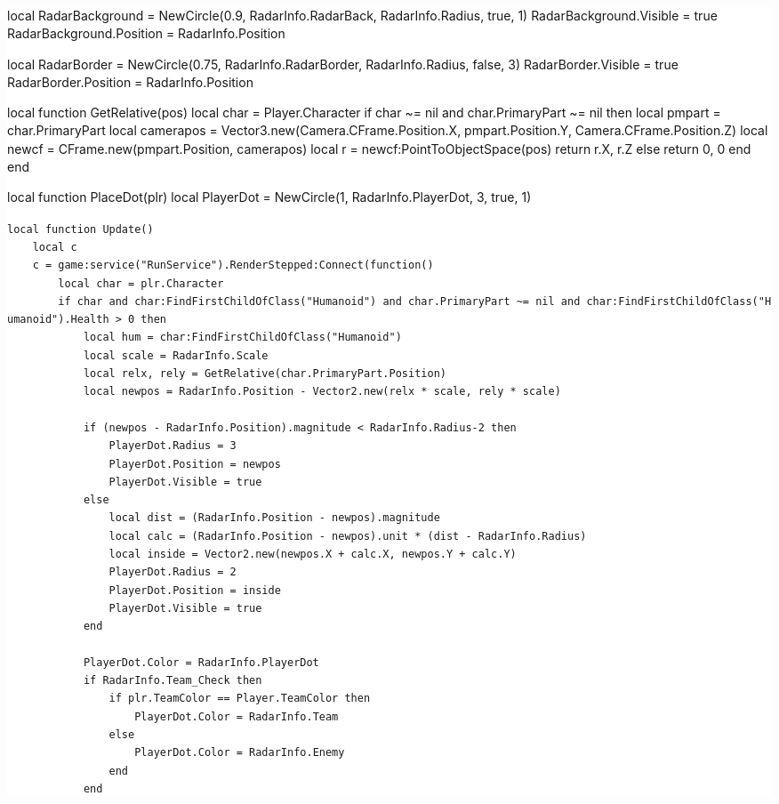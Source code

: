 local RadarBackground = NewCircle(0.9, RadarInfo.RadarBack, RadarInfo.Radius, true, 1)
RadarBackground.Visible = true
RadarBackground.Position = RadarInfo.Position

local RadarBorder = NewCircle(0.75, RadarInfo.RadarBorder, RadarInfo.Radius, false, 3)
RadarBorder.Visible = true
RadarBorder.Position = RadarInfo.Position

local function GetRelative(pos)
    local char = Player.Character
    if char ~= nil and char.PrimaryPart ~= nil then
        local pmpart = char.PrimaryPart
        local camerapos = Vector3.new(Camera.CFrame.Position.X, pmpart.Position.Y, Camera.CFrame.Position.Z)
        local newcf = CFrame.new(pmpart.Position, camerapos)
        local r = newcf:PointToObjectSpace(pos)
        return r.X, r.Z
    else
        return 0, 0
    end
end

local function PlaceDot(plr)
    local PlayerDot = NewCircle(1, RadarInfo.PlayerDot, 3, true, 1)

    local function Update()
        local c 
        c = game:service("RunService").RenderStepped:Connect(function()
            local char = plr.Character
            if char and char:FindFirstChildOfClass("Humanoid") and char.PrimaryPart ~= nil and char:FindFirstChildOfClass("Humanoid").Health > 0 then
                local hum = char:FindFirstChildOfClass("Humanoid")
                local scale = RadarInfo.Scale
                local relx, rely = GetRelative(char.PrimaryPart.Position)
                local newpos = RadarInfo.Position - Vector2.new(relx * scale, rely * scale) 
                
                if (newpos - RadarInfo.Position).magnitude < RadarInfo.Radius-2 then 
                    PlayerDot.Radius = 3   
                    PlayerDot.Position = newpos
                    PlayerDot.Visible = true
                else 
                    local dist = (RadarInfo.Position - newpos).magnitude
                    local calc = (RadarInfo.Position - newpos).unit * (dist - RadarInfo.Radius)
                    local inside = Vector2.new(newpos.X + calc.X, newpos.Y + calc.Y)
                    PlayerDot.Radius = 2
                    PlayerDot.Position = inside
                    PlayerDot.Visible = true
                end

                PlayerDot.Color = RadarInfo.PlayerDot
                if RadarInfo.Team_Check then
                    if plr.TeamColor == Player.TeamColor then
                        PlayerDot.Color = RadarInfo.Team
                    else
                        PlayerDot.Color = RadarInfo.Enemy
                    end
                end

